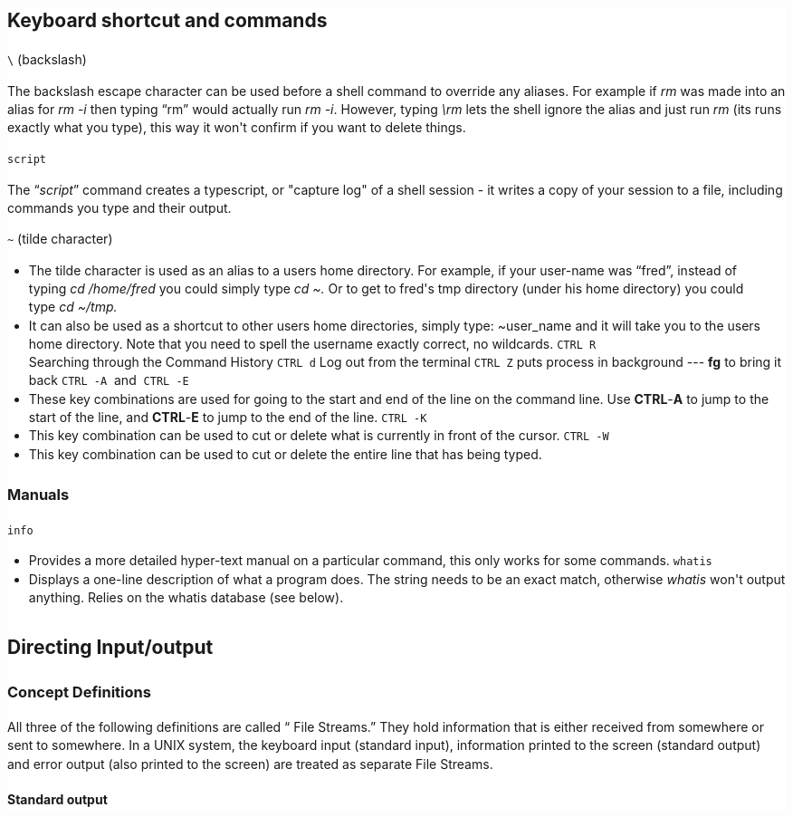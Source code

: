 ## Keyboard shortcut and commands
 
 `\` (backslash)

The backslash escape character can be used before a shell command to override any aliases.
For example if _rm_ was made into an alias for _rm -i_ then typing “rm” would actually run _rm -i_.
However, typing _\rm_ lets the shell ignore the alias and just run _rm_ (its runs exactly what you type), this way it won't confirm if you want to delete things.

 `script`

The “_script_” command creates a typescript, or "capture log" of a shell session - it writes a copy of your session to a file, including commands you type and their output.

`~` (tilde character)

- The tilde character is used as an alias to a users home directory.
	For example, if your user-name was “fred”, instead of typing _cd /home/fred_ you could simply type _cd ~._ Or to get to fred's tmp directory (under his home directory) you could type _cd ~/tmp._
 - It can also be used as a shortcut to other users home directories, simply type: ~user_name and it will take you to the users home directory. Note that you need to spell the username exactly correct, no wildcards.
`CTRL R` Searching through the Command History
`CTRL d` Log out from the terminal
`CTRL Z` puts process in background --- **fg** to bring it back 
`CTRL -A`  and  `CTRL -E`
- These key combinations are used for going to the start and end of the line on the command line. Use **CTRL**-**A** to jump to the start of the line, and **CTRL**-**E** to jump to the end of the line.
`CTRL -K`
- This key combination can be used to cut or delete what is currently in front of the cursor.
`CTRL -W`
- This key combination can be used to cut or delete the entire line that has being typed.

### Manuals
`info` 
- Provides a more detailed hyper-text manual on a particular command, this only works for some commands.
`whatis`
- Displays a one-line description of what a program does. The string needs to be an exact match, otherwise _whatis_ won't output anything. Relies on the whatis database (see below).

## Directing Input/output

### Concept Definitions

All three of the following definitions are called “ File Streams.” They hold information that is either received from somewhere or sent to somewhere. In a UNIX system, the keyboard input (standard input), information printed to the screen (standard output) and error output (also printed to the screen) are treated as separate File Streams.

#### Standard output
